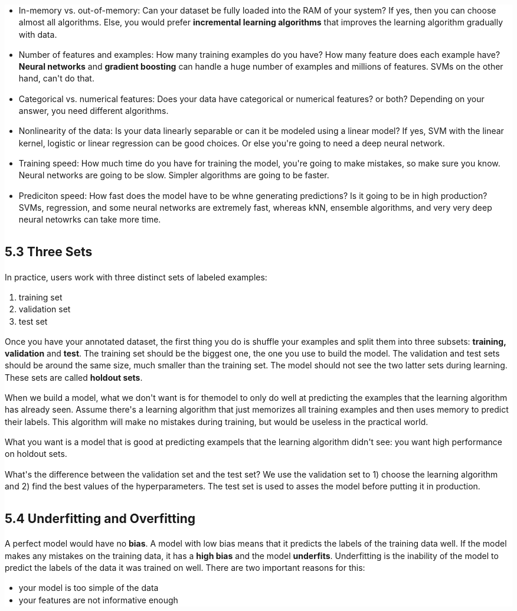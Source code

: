- In-memory vs. out-of-memory: Can your dataset be fully loaded into the RAM of your system? If yes, then you can choose almost all algorithms. Else, you would prefer **incremental learning algorithms** that improves the learning algorithm gradually with data. 

- Number of features and examples: How many training examples do you have? How many feature does each example have? **Neural networks** and **gradient boosting** can handle a huge number of examples and millions of features. SVMs on the other hand, can't do that.

- Categorical vs. numerical features: Does your data have categorical or numerical features? or both? Depending on your answer, you need different algorithms.

- Nonlinearity of the data: Is your data linearly separable or can it be modeled using a linear model? If yes, SVM with the linear kernel, logistic or linear regression can be good choices. Or else you're going to need a deep neural network.

- Training speed: How much time do you have for training the model, you're going to make mistakes, so make sure you know. Neural networks are going to be slow. Simpler algorithms are going to be faster. 

- Prediciton speed: How fast does the model have to be whne generating predictions? Is it going to be in high production? SVMs, regression, and some neural networks are extremely fast, whereas kNN, ensemble algorithms, and very very deep neural netowrks can take more time.

## 5.3 Three Sets

In practice, users work with three distinct sets of labeled examples:

1. training set
2. validation set
3. test set

Once you have your annotated dataset, the first thing you do is shuffle your examples and split them into three subsets: **training, validation** and **test**. The training set should be the biggest one, the one you use to build the model. The validation and test sets should be around the same size, much smaller than the training set. The model should not see the two latter sets during learning. These sets are called **holdout sets**. 

When we build a model, what we don't want is for themodel to only do well at predicting the examples that the learning algorithm has already seen. Assume there's a learning algorithm that just memorizes all training examples and then uses memory to predict their labels. This algorithm will make no mistakes during training, but would be useless in the practical world.

What you want is a model that is good at predicting exampels that the learning algorithm didn't see: you want high performance on holdout sets.

What's the difference between the validation set and the test set? We use the validation set to 1) choose the learning algorithm and 2) find the best values of the hyperparameters. The test set is used to asses the model before putting it in production.

## 5.4 Underfitting and Overfitting

A perfect model would have no **bias**. A model with low bias means that it predicts the labels of the training data well. If the model makes any mistakes on the training data, it has a **high bias** and the model **underfits**. Underfitting is the inability of the model to predict the labels of the data it was trained on well. There are two important reasons for this:
- your model is too simple of the data
- your features are not informative enough
